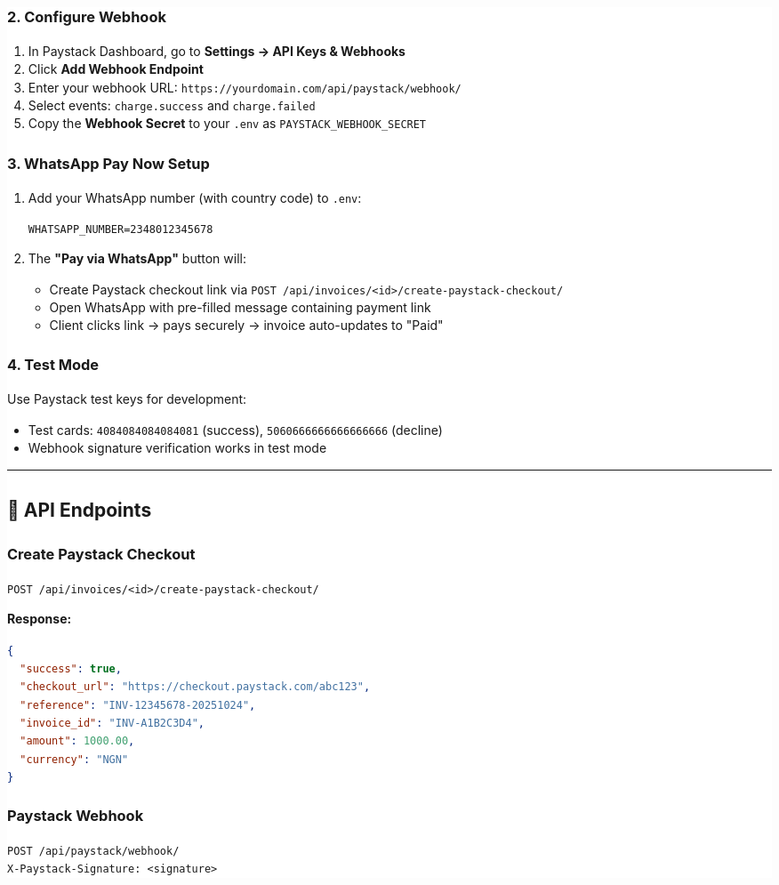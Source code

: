 ### 2. Configure Webhook

1. In Paystack Dashboard, go to **Settings → API Keys & Webhooks**
2. Click **Add Webhook Endpoint**
3. Enter your webhook URL: `https://yourdomain.com/api/paystack/webhook/`
4. Select events: `charge.success` and `charge.failed`
5. Copy the **Webhook Secret** to your `.env` as `PAYSTACK_WEBHOOK_SECRET`

### 3. WhatsApp Pay Now Setup

1. Add your WhatsApp number (with country code) to `.env`:
   ```env
   WHATSAPP_NUMBER=2348012345678
   ```

2. The **"Pay via WhatsApp"** button will:
   - Create Paystack checkout link via `POST /api/invoices/<id>/create-paystack-checkout/`
   - Open WhatsApp with pre-filled message containing payment link
   - Client clicks link → pays securely → invoice auto-updates to "Paid"

### 4. Test Mode

Use Paystack test keys for development:
- Test cards: `4084084084084081` (success), `5060666666666666666` (decline)
- Webhook signature verification works in test mode

---

## 🔗 API Endpoints

### Create Paystack Checkout
```http
POST /api/invoices/<id>/create-paystack-checkout/
```

**Response:**
```json
{
  "success": true,
  "checkout_url": "https://checkout.paystack.com/abc123",
  "reference": "INV-12345678-20251024",
  "invoice_id": "INV-A1B2C3D4",
  "amount": 1000.00,
  "currency": "NGN"
}
```

### Paystack Webhook
```http
POST /api/paystack/webhook/
X-Paystack-Signature: <signature>
```
